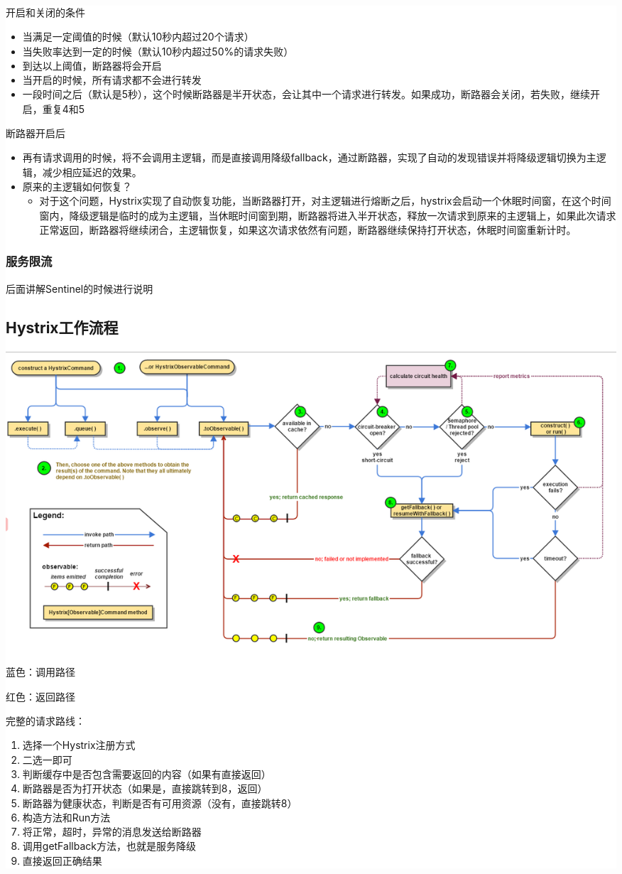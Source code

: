 开启和关闭的条件

- 当满足一定阈值的时候（默认10秒内超过20个请求）
- 当失败率达到一定的时候（默认10秒内超过50%的请求失败）
- 到达以上阈值，断路器将会开启 
- 当开启的时候，所有请求都不会进行转发
- 一段时间之后（默认是5秒），这个时候断路器是半开状态，会让其中一个请求进行转发。如果成功，断路器会关闭，若失败，继续开启，重复4和5

断路器开启后

- 再有请求调用的时候，将不会调用主逻辑，而是直接调用降级fallback，通过断路器，实现了自动的发现错误并将降级逻辑切换为主逻辑，减少相应延迟的效果。
- 原来的主逻辑如何恢复？
  - 对于这个问题，Hystrix实现了自动恢复功能，当断路器打开，对主逻辑进行熔断之后，hystrix会启动一个休眠时间窗，在这个时间窗内，降级逻辑是临时的成为主逻辑，当休眠时间窗到期，断路器将进入半开状态，释放一次请求到原来的主逻辑上，如果此次请求正常返回，断路器将继续闭合，主逻辑恢复，如果这次请求依然有问题，断路器继续保持打开状态，休眠时间窗重新计时。

### 服务限流

后面讲解Sentinel的时候进行说明



## Hystrix工作流程

![image-20200409120112552](images/image-20200409120112552.png)

蓝色：调用路径

红色：返回路径

完整的请求路线：

1. 选择一个Hystrix注册方式
2. 二选一即可
3. 判断缓存中是否包含需要返回的内容（如果有直接返回）
4. 断路器是否为打开状态（如果是，直接跳转到8，返回）
5. 断路器为健康状态，判断是否有可用资源（没有，直接跳转8）
6. 构造方法和Run方法
7. 将正常，超时，异常的消息发送给断路器
8. 调用getFallback方法，也就是服务降级
9. 直接返回正确结果
